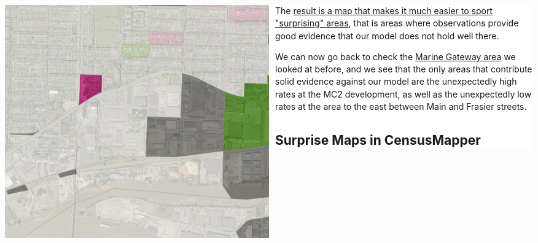 <a href="https://censusmapper.ca/maps/668#15/49.2089/-123.1141"><img src="images/marine_gateway_nbhd3.png" style="width:50%;float:left;margin-right:10px;"></a>
The [result is a map that makes it much easier to sport "surprising" areas](https://censusmapper.ca/maps/668),
that is areas where observations provide good evidence
that our model does not hold well there.

We can now go back to check the [Marine Gateway area](https://censusmapper.ca/maps/668#16/49.2425/-123.1777) we looked at before,
and we see that the only areas that contribute solid evidence against our model are the unexpectedly high rates at the MC2 development,
as well as the unexpectedly low rates at the area to the east between Main and Frasier streets.

## Surprise Maps in CensusMapper
